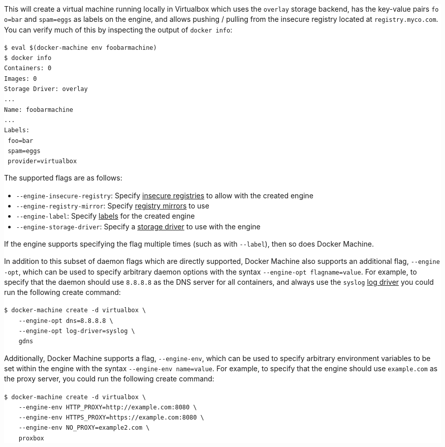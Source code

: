 This will create a virtual machine running locally in Virtualbox which uses the
`overlay` storage backend, has the key-value pairs `foo=bar` and `spam=eggs` as
labels on the engine, and allows pushing / pulling from the insecure registry
located at `registry.myco.com`. You can verify much of this by inspecting the
output of `docker info`:

    $ eval $(docker-machine env foobarmachine)
    $ docker info
    Containers: 0
    Images: 0
    Storage Driver: overlay
    ...
    Name: foobarmachine
    ...
    Labels:
     foo=bar
     spam=eggs
     provider=virtualbox

The supported flags are as follows:

-   `--engine-insecure-registry`: Specify [insecure registries](/engine/reference/commandline/cli.md#insecure-registries) to allow with the created engine
-   `--engine-registry-mirror`: Specify [registry mirrors](/registry/recipes/mirror.md) to use
-   `--engine-label`: Specify [labels](/engine/userguide/labels-custom-metadata.md#daemon-labels) for the created engine
-   `--engine-storage-driver`: Specify a [storage driver](/engine/reference/commandline/cli.md#daemon-storage-driver-option) to use with the engine

If the engine supports specifying the flag multiple times (such as with
`--label`), then so does Docker Machine.

In addition to this subset of daemon flags which are directly supported, Docker
Machine also supports an additional flag, `--engine-opt`, which can be used to
specify arbitrary daemon options with the syntax `--engine-opt flagname=value`.
For example, to specify that the daemon should use `8.8.8.8` as the DNS server
for all containers, and always use the `syslog` [log
driver](/engine/reference/run.md#logging-drivers-log-driver) you
could run the following create command:

    $ docker-machine create -d virtualbox \
        --engine-opt dns=8.8.8.8 \
        --engine-opt log-driver=syslog \
        gdns

Additionally, Docker Machine supports a flag, `--engine-env`, which can be used to
specify arbitrary environment variables to be set within the engine with the syntax `--engine-env name=value`. For example, to specify that the engine should use `example.com` as the proxy server, you could run the following create command:

    $ docker-machine create -d virtualbox \
        --engine-env HTTP_PROXY=http://example.com:8080 \
        --engine-env HTTPS_PROXY=https://example.com:8080 \
        --engine-env NO_PROXY=example2.com \
        proxbox
